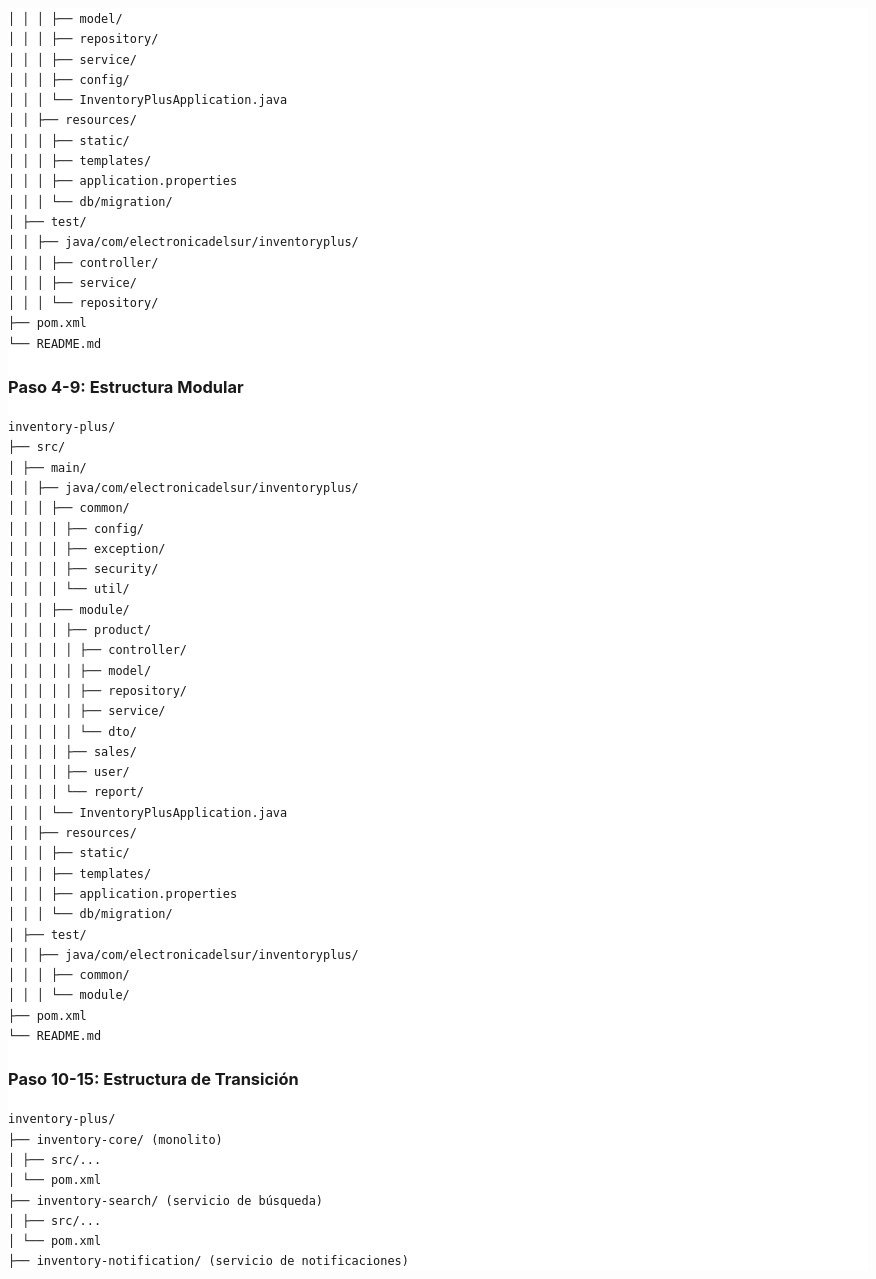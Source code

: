 ```
│ │ │ ├── model/
│ │ │ ├── repository/
│ │ │ ├── service/
│ │ │ ├── config/
│ │ │ └── InventoryPlusApplication.java
│ │ ├── resources/
│ │ │ ├── static/
│ │ │ ├── templates/
│ │ │ ├── application.properties
│ │ │ └── db/migration/
│ ├── test/
│ │ ├── java/com/electronicadelsur/inventoryplus/
│ │ │ ├── controller/
│ │ │ ├── service/
│ │ │ └── repository/
├── pom.xml
└── README.md
```
### Paso 4-9: Estructura Modular
```
inventory-plus/
├── src/
│ ├── main/
│ │ ├── java/com/electronicadelsur/inventoryplus/
│ │ │ ├── common/
│ │ │ │ ├── config/
│ │ │ │ ├── exception/
│ │ │ │ ├── security/
│ │ │ │ └── util/
│ │ │ ├── module/
│ │ │ │ ├── product/
│ │ │ │ │ ├── controller/
│ │ │ │ │ ├── model/
│ │ │ │ │ ├── repository/
│ │ │ │ │ ├── service/
│ │ │ │ │ └── dto/
│ │ │ │ ├── sales/
│ │ │ │ ├── user/
│ │ │ │ └── report/
│ │ │ └── InventoryPlusApplication.java
│ │ ├── resources/
│ │ │ ├── static/
│ │ │ ├── templates/
│ │ │ ├── application.properties
│ │ │ └── db/migration/
│ ├── test/
│ │ ├── java/com/electronicadelsur/inventoryplus/
│ │ │ ├── common/
│ │ │ └── module/
├── pom.xml
└── README.md
```
### Paso 10-15: Estructura de Transición
```
inventory-plus/
├── inventory-core/ (monolito)
│ ├── src/...
│ └── pom.xml
├── inventory-search/ (servicio de búsqueda)
│ ├── src/...
│ └── pom.xml
├── inventory-notification/ (servicio de notificaciones)
```